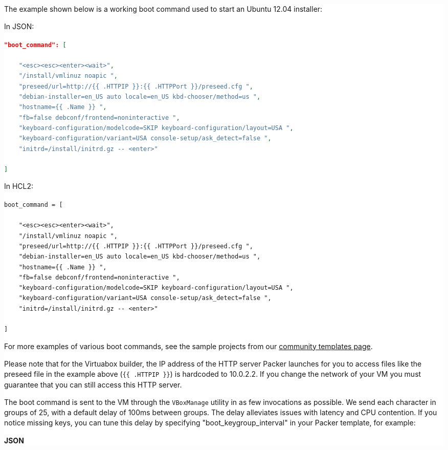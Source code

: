 The example shown below is a working boot command used to start an Ubuntu
12.04 installer:

In JSON:

```json
"boot_command": [

	"<esc><esc><enter><wait>",
	"/install/vmlinuz noapic ",
	"preseed/url=http://{{ .HTTPIP }}:{{ .HTTPPort }}/preseed.cfg ",
	"debian-installer=en_US auto locale=en_US kbd-chooser/method=us ",
	"hostname={{ .Name }} ",
	"fb=false debconf/frontend=noninteractive ",
	"keyboard-configuration/modelcode=SKIP keyboard-configuration/layout=USA ",
	"keyboard-configuration/variant=USA console-setup/ask_detect=false ",
	"initrd=/install/initrd.gz -- <enter>"

]
```

In HCL2:

```hcl
boot_command = [

	"<esc><esc><enter><wait>",
	"/install/vmlinuz noapic ",
	"preseed/url=http://{{ .HTTPIP }}:{{ .HTTPPort }}/preseed.cfg ",
	"debian-installer=en_US auto locale=en_US kbd-chooser/method=us ",
	"hostname={{ .Name }} ",
	"fb=false debconf/frontend=noninteractive ",
	"keyboard-configuration/modelcode=SKIP keyboard-configuration/layout=USA ",
	"keyboard-configuration/variant=USA console-setup/ask_detect=false ",
	"initrd=/install/initrd.gz -- <enter>"

]
```

For more examples of various boot commands, see the sample projects from our
[community templates page](https://packer.io/community-tools#templates).




Please note that for the Virtuabox builder, the IP address of the HTTP server
Packer launches for you to access files like the preseed file in the example
above (`{{ .HTTPIP }}`) is hardcoded to 10.0.2.2. If you change the network
of your VM you must guarantee that you can still access this HTTP server.

The boot command is sent to the VM through the `VBoxManage` utility in as few
invocations as possible. We send each character in groups of 25, with a default
delay of 100ms between groups. The delay alleviates issues with latency and CPU
contention. If you notice missing keys, you can tune this delay by specifying
"boot_keygroup_interval" in your Packer template, for example:

**JSON**
